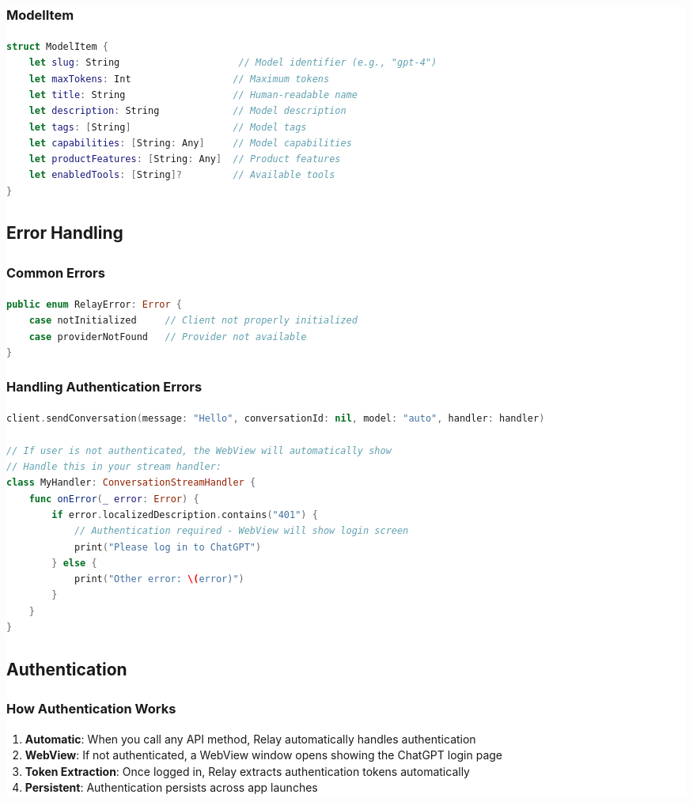 ### ModelItem

```swift
struct ModelItem {
    let slug: String                     // Model identifier (e.g., "gpt-4")
    let maxTokens: Int                  // Maximum tokens
    let title: String                   // Human-readable name
    let description: String             // Model description
    let tags: [String]                  // Model tags
    let capabilities: [String: Any]     // Model capabilities
    let productFeatures: [String: Any]  // Product features
    let enabledTools: [String]?         // Available tools
}
```

## Error Handling

### Common Errors

```swift
public enum RelayError: Error {
    case notInitialized     // Client not properly initialized
    case providerNotFound   // Provider not available
}
```

### Handling Authentication Errors

```swift
client.sendConversation(message: "Hello", conversationId: nil, model: "auto", handler: handler)

// If user is not authenticated, the WebView will automatically show
// Handle this in your stream handler:
class MyHandler: ConversationStreamHandler {
    func onError(_ error: Error) {
        if error.localizedDescription.contains("401") {
            // Authentication required - WebView will show login screen
            print("Please log in to ChatGPT")
        } else {
            print("Other error: \(error)")
        }
    }
}
```

## Authentication

### How Authentication Works

1. **Automatic**: When you call any API method, Relay automatically handles authentication
2. **WebView**: If not authenticated, a WebView window opens showing the ChatGPT login page
3. **Token Extraction**: Once logged in, Relay extracts authentication tokens automatically
4. **Persistent**: Authentication persists across app launches
